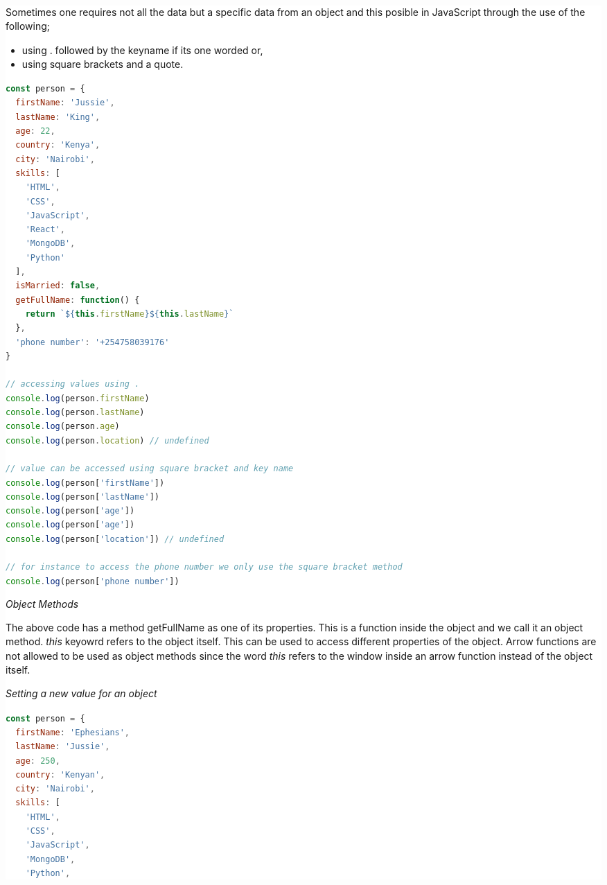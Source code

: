 Sometimes one requires not all the data but a specific data from an object and this posible in JavaScript through the use of the following;

- using . followed by the keyname if its one worded or,
- using square brackets and a quote.
```js
const person = {
  firstName: 'Jussie',
  lastName: 'King',
  age: 22,
  country: 'Kenya',
  city: 'Nairobi',
  skills: [
    'HTML',
    'CSS',
    'JavaScript',
    'React',
    'MongoDB',
    'Python'
  ],
  isMarried: false,
  getFullName: function() {
    return `${this.firstName}${this.lastName}`
  },
  'phone number': '+254758039176'
}

// accessing values using .
console.log(person.firstName)
console.log(person.lastName)
console.log(person.age)
console.log(person.location) // undefined

// value can be accessed using square bracket and key name
console.log(person['firstName'])
console.log(person['lastName'])
console.log(person['age'])
console.log(person['age'])
console.log(person['location']) // undefined

// for instance to access the phone number we only use the square bracket method
console.log(person['phone number'])
```

*Object Methods*

The above code has a method getFullName as one of its properties. This is a function inside the object and we call it an object method. _this_ keyowrd refers to the object itself. This can be used to access different properties of the object. Arrow functions are not allowed to be used as object methods since the word _this_ refers to the window inside an arrow function instead of the object itself.

*Setting a new value for an object*
```js
const person = {
  firstName: 'Ephesians',
  lastName: 'Jussie',
  age: 250,
  country: 'Kenyan',
  city: 'Nairobi',
  skills: [
    'HTML',
    'CSS',
    'JavaScript',
    'MongoDB',
    'Python',
```